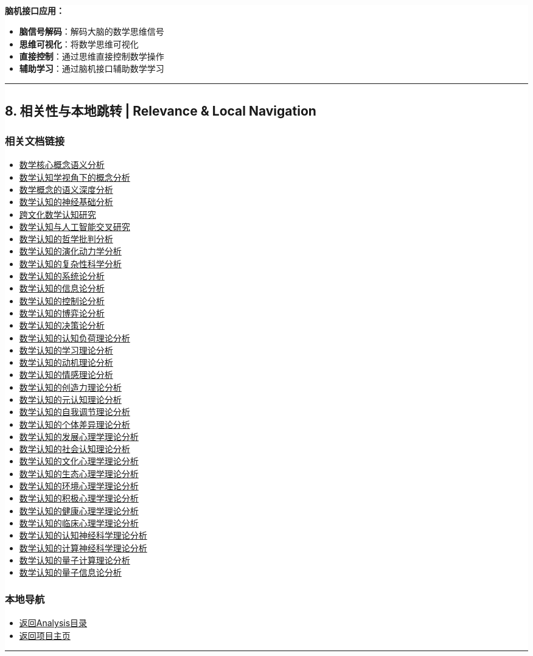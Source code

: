 **脑机接口应用：**

- **脑信号解码**：解码大脑的数学思维信号
- **思维可视化**：将数学思维可视化
- **直接控制**：通过思维直接控制数学操作
- **辅助学习**：通过脑机接口辅助数学学习

---

## 8. 相关性与本地跳转 | Relevance & Local Navigation

### 相关文档链接

- [数学核心概念语义分析](./数学核心概念语义分析.md)
- [数学认知学视角下的概念分析](./数学认知学视角下的概念分析.md)
- [数学概念的语义深度分析](./数学概念的语义深度分析.md)
- [数学认知的神经基础分析](./数学认知的神经基础分析.md)
- [跨文化数学认知研究](./跨文化数学认知研究.md)
- [数学认知与人工智能交叉研究](./数学认知与人工智能交叉研究.md)
- [数学认知的哲学批判分析](./数学认知的哲学批判分析.md)
- [数学认知的演化动力学分析](./数学认知的演化动力学分析.md)
- [数学认知的复杂性科学分析](./数学认知的复杂性科学分析.md)
- [数学认知的系统论分析](./数学认知的系统论分析.md)
- [数学认知的信息论分析](./数学认知的信息论分析.md)
- [数学认知的控制论分析](./数学认知的控制论分析.md)
- [数学认知的博弈论分析](./数学认知的博弈论分析.md)
- [数学认知的决策论分析](./数学认知的决策论分析.md)
- [数学认知的认知负荷理论分析](./数学认知的认知负荷理论分析.md)
- [数学认知的学习理论分析](./数学认知的学习理论分析.md)
- [数学认知的动机理论分析](./数学认知的动机理论分析.md)
- [数学认知的情感理论分析](./数学认知的情感理论分析.md)
- [数学认知的创造力理论分析](./数学认知的创造力理论分析.md)
- [数学认知的元认知理论分析](./数学认知的元认知理论分析.md)
- [数学认知的自我调节理论分析](./数学认知的自我调节理论分析.md)
- [数学认知的个体差异理论分析](./数学认知的个体差异理论分析.md)
- [数学认知的发展心理学理论分析](./数学认知的发展心理学理论分析.md)
- [数学认知的社会认知理论分析](./数学认知的社会认知理论分析.md)
- [数学认知的文化心理学理论分析](./数学认知的文化心理学理论分析.md)
- [数学认知的生态心理学理论分析](./数学认知的生态心理学理论分析.md)
- [数学认知的环境心理学理论分析](./数学认知的环境心理学理论分析.md)
- [数学认知的积极心理学理论分析](./数学认知的积极心理学理论分析.md)
- [数学认知的健康心理学理论分析](./数学认知的健康心理学理论分析.md)
- [数学认知的临床心理学理论分析](./数学认知的临床心理学理论分析.md)
- [数学认知的认知神经科学理论分析](./数学认知的认知神经科学理论分析.md)
- [数学认知的计算神经科学理论分析](./数学认知的计算神经科学理论分析.md)
- [数学认知的量子计算理论分析](./数学认知的量子计算理论分析.md)
- [数学认知的量子信息论分析](./数学认知的量子信息论分析.md)

### 本地导航

- [返回Analysis目录](../)
- [返回项目主页](../../../Readme.md)

---